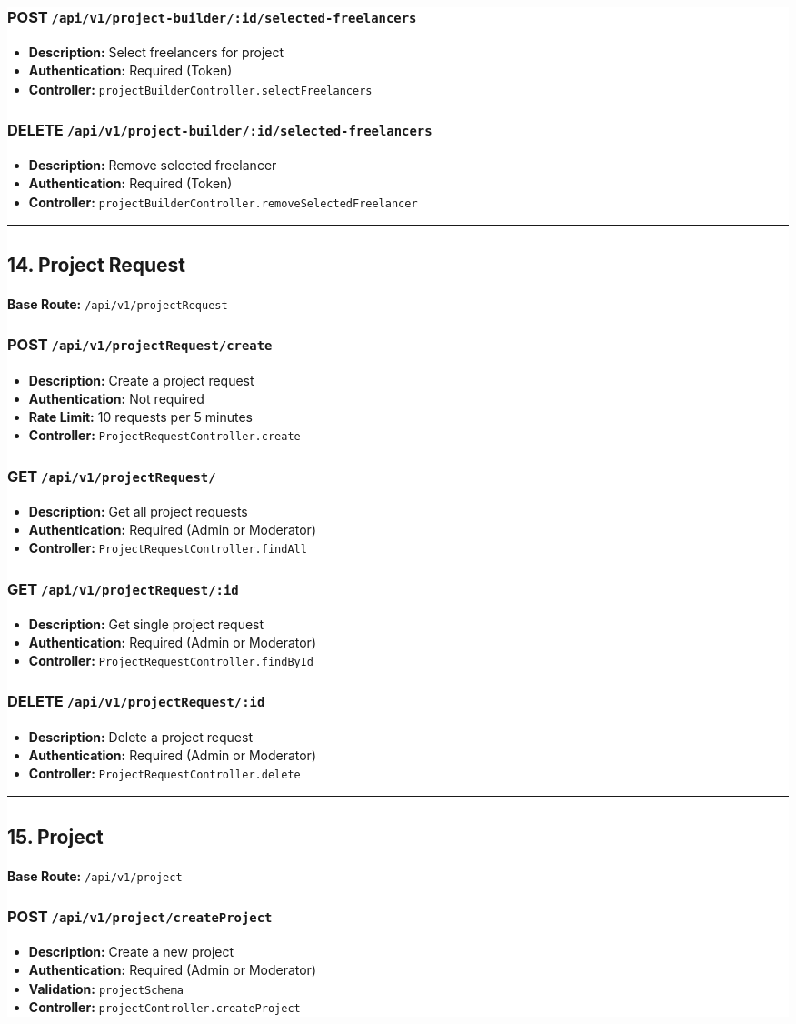 ### POST `/api/v1/project-builder/:id/selected-freelancers`
- **Description:** Select freelancers for project
- **Authentication:** Required (Token)
- **Controller:** `projectBuilderController.selectFreelancers`

### DELETE `/api/v1/project-builder/:id/selected-freelancers`
- **Description:** Remove selected freelancer
- **Authentication:** Required (Token)
- **Controller:** `projectBuilderController.removeSelectedFreelancer`

---

## 14. Project Request

**Base Route:** `/api/v1/projectRequest`

### POST `/api/v1/projectRequest/create`
- **Description:** Create a project request
- **Authentication:** Not required
- **Rate Limit:** 10 requests per 5 minutes
- **Controller:** `ProjectRequestController.create`

### GET `/api/v1/projectRequest/`
- **Description:** Get all project requests
- **Authentication:** Required (Admin or Moderator)
- **Controller:** `ProjectRequestController.findAll`

### GET `/api/v1/projectRequest/:id`
- **Description:** Get single project request
- **Authentication:** Required (Admin or Moderator)
- **Controller:** `ProjectRequestController.findById`

### DELETE `/api/v1/projectRequest/:id`
- **Description:** Delete a project request
- **Authentication:** Required (Admin or Moderator)
- **Controller:** `ProjectRequestController.delete`

---

## 15. Project

**Base Route:** `/api/v1/project`

### POST `/api/v1/project/createProject`
- **Description:** Create a new project
- **Authentication:** Required (Admin or Moderator)
- **Validation:** `projectSchema`
- **Controller:** `projectController.createProject`
